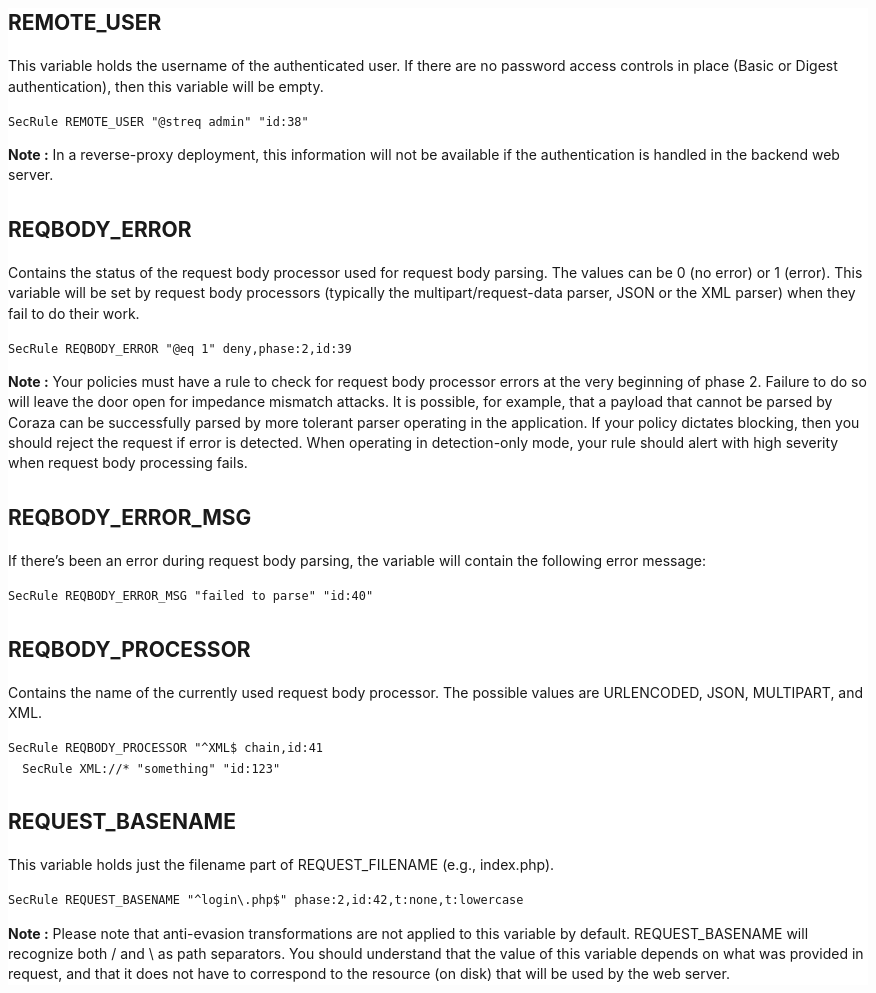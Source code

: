 ## REMOTE_USER
This variable holds the username of the authenticated user. If there are no password access controls in place (Basic or Digest authentication), then this variable will be empty.

```
SecRule REMOTE_USER "@streq admin" "id:38"
```

**Note :** In a reverse-proxy deployment, this information will not be available if the authentication is handled in the backend web server.

## REQBODY_ERROR
Contains the status of the request body processor used for request body parsing. The values can be 0 (no error) or 1 (error). This variable will be set by request body processors (typically the multipart/request-data parser, JSON or the XML parser) when they fail to do their work.

```
SecRule REQBODY_ERROR "@eq 1" deny,phase:2,id:39
```

**Note :** Your policies must have a rule to check for request body processor errors at the very beginning of phase 2. Failure to do so will leave the door open for impedance mismatch attacks. It is possible, for example, that a payload that cannot be parsed by Coraza can be successfully parsed by more tolerant parser operating in the application. If your policy dictates blocking, then you should reject the request if error is detected. When operating in detection-only mode, your rule should alert with high severity when request body processing fails.

## REQBODY_ERROR_MSG
If there’s been an error during request body parsing, the variable will contain the following error message:

```
SecRule REQBODY_ERROR_MSG "failed to parse" "id:40"
```

## REQBODY_PROCESSOR
Contains the name of the currently used request body processor. The possible values are URLENCODED, JSON, MULTIPART, and XML.

```
SecRule REQBODY_PROCESSOR "^XML$ chain,id:41 
  SecRule XML://* "something" "id:123"
```

## REQUEST_BASENAME
This variable holds just the filename part of REQUEST_FILENAME (e.g., index.php).

```
SecRule REQUEST_BASENAME "^login\.php$" phase:2,id:42,t:none,t:lowercase
```

**Note :** Please note that anti-evasion transformations are not applied to this variable by default. REQUEST_BASENAME will recognize both / and \ as path separators. You should understand that the value of this variable depends on what was provided in request, and that it does not have to correspond to the resource (on disk) that will be used by the web server.
